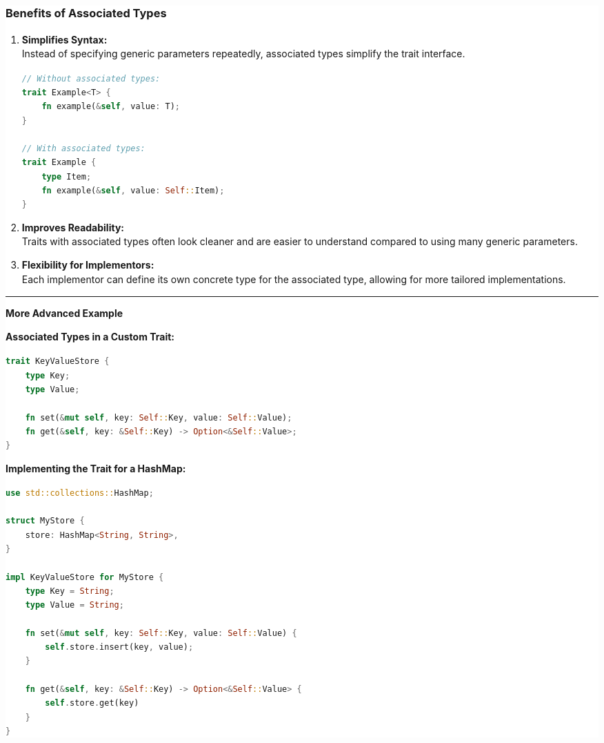 
### **Benefits of Associated Types**  
1. **Simplifies Syntax:**  
   Instead of specifying generic parameters repeatedly, associated types simplify the trait interface.
   ```rust
   // Without associated types:
   trait Example<T> {
       fn example(&self, value: T);
   }

   // With associated types:
   trait Example {
       type Item;
       fn example(&self, value: Self::Item);
   }
   ```

2. **Improves Readability:**  
   Traits with associated types often look cleaner and are easier to understand compared to using many generic parameters.

3. **Flexibility for Implementors:**  
   Each implementor can define its own concrete type for the associated type, allowing for more tailored implementations.

---

**More Advanced Example**

**Associated Types in a Custom Trait:**
```rust
trait KeyValueStore {
    type Key;
    type Value;

    fn set(&mut self, key: Self::Key, value: Self::Value);
    fn get(&self, key: &Self::Key) -> Option<&Self::Value>;
}
```

**Implementing the Trait for a HashMap:**
```rust
use std::collections::HashMap;

struct MyStore {
    store: HashMap<String, String>,
}

impl KeyValueStore for MyStore {
    type Key = String;
    type Value = String;

    fn set(&mut self, key: Self::Key, value: Self::Value) {
        self.store.insert(key, value);
    }

    fn get(&self, key: &Self::Key) -> Option<&Self::Value> {
        self.store.get(key)
    }
}
```
